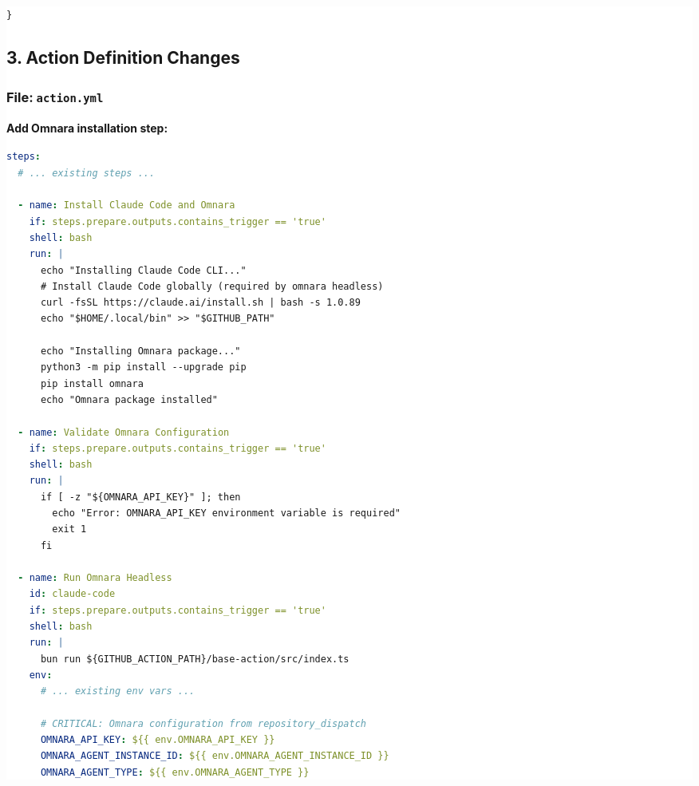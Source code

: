 ```typescript
}
```

## 3. Action Definition Changes

### File: `action.yml`

**Add Omnara installation step:**

```yaml
steps:
  # ... existing steps ...

  - name: Install Claude Code and Omnara
    if: steps.prepare.outputs.contains_trigger == 'true'
    shell: bash
    run: |
      echo "Installing Claude Code CLI..."
      # Install Claude Code globally (required by omnara headless)
      curl -fsSL https://claude.ai/install.sh | bash -s 1.0.89
      echo "$HOME/.local/bin" >> "$GITHUB_PATH"
      
      echo "Installing Omnara package..."
      python3 -m pip install --upgrade pip
      pip install omnara
      echo "Omnara package installed"

  - name: Validate Omnara Configuration
    if: steps.prepare.outputs.contains_trigger == 'true'
    shell: bash
    run: |
      if [ -z "${OMNARA_API_KEY}" ]; then
        echo "Error: OMNARA_API_KEY environment variable is required"
        exit 1
      fi

  - name: Run Omnara Headless
    id: claude-code
    if: steps.prepare.outputs.contains_trigger == 'true'
    shell: bash
    run: |
      bun run ${GITHUB_ACTION_PATH}/base-action/src/index.ts
    env:
      # ... existing env vars ...
      
      # CRITICAL: Omnara configuration from repository_dispatch
      OMNARA_API_KEY: ${{ env.OMNARA_API_KEY }}
      OMNARA_AGENT_INSTANCE_ID: ${{ env.OMNARA_AGENT_INSTANCE_ID }}
      OMNARA_AGENT_TYPE: ${{ env.OMNARA_AGENT_TYPE }}
```
